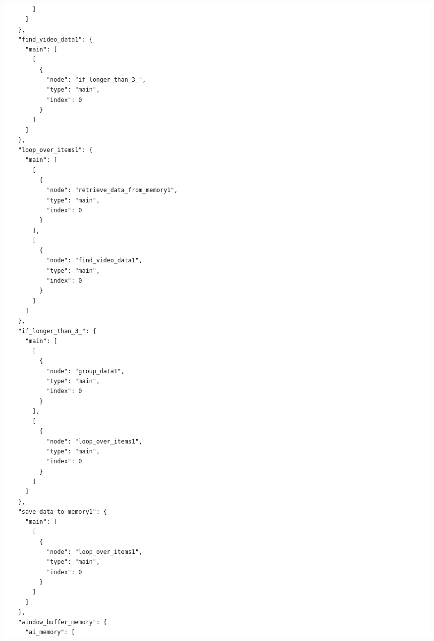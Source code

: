 ```
        ]
      ]
    },
    "find_video_data1": {
      "main": [
        [
          {
            "node": "if_longer_than_3_",
            "type": "main",
            "index": 0
          }
        ]
      ]
    },
    "loop_over_items1": {
      "main": [
        [
          {
            "node": "retrieve_data_from_memory1",
            "type": "main",
            "index": 0
          }
        ],
        [
          {
            "node": "find_video_data1",
            "type": "main",
            "index": 0
          }
        ]
      ]
    },
    "if_longer_than_3_": {
      "main": [
        [
          {
            "node": "group_data1",
            "type": "main",
            "index": 0
          }
        ],
        [
          {
            "node": "loop_over_items1",
            "type": "main",
            "index": 0
          }
        ]
      ]
    },
    "save_data_to_memory1": {
      "main": [
        [
          {
            "node": "loop_over_items1",
            "type": "main",
            "index": 0
          }
        ]
      ]
    },
    "window_buffer_memory": {
      "ai_memory": [
```